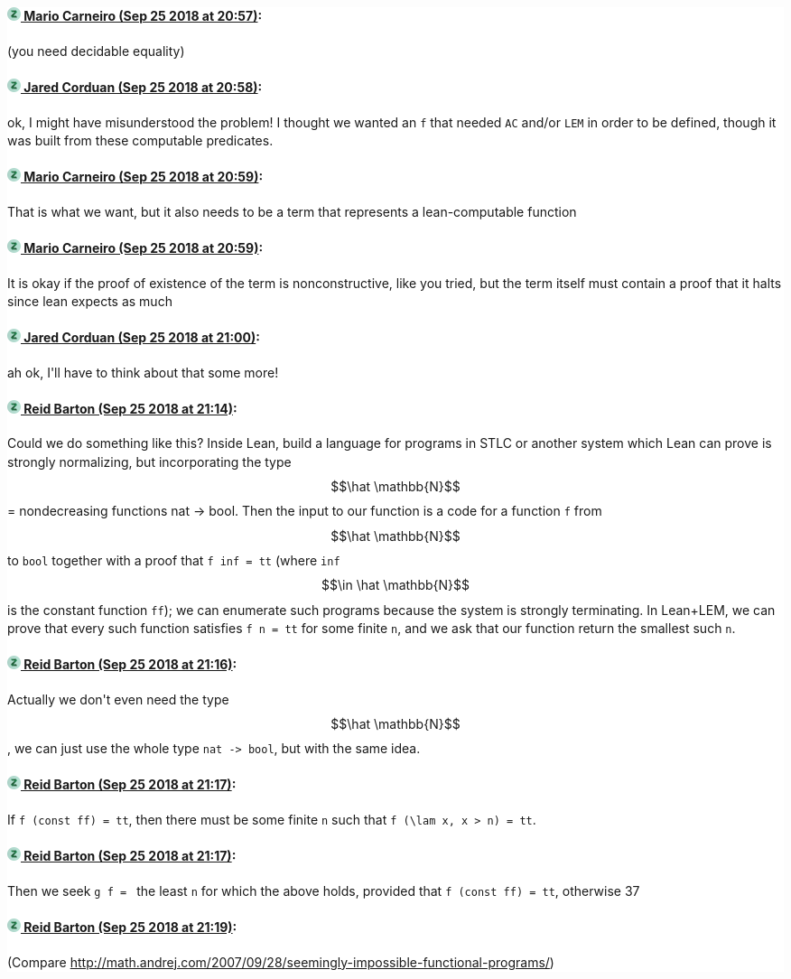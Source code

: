 #### [![Click to go to Zulip](../../assets/img/zulip2.png) Mario Carneiro (Sep 25 2018 at 20:57)](https://leanprover.zulipchat.com/#narrow/stream/113489-new%20members/topic/mathlib%20%26%20constructivity/near/134619409):
(you need decidable equality)

#### [![Click to go to Zulip](../../assets/img/zulip2.png) Jared Corduan (Sep 25 2018 at 20:58)](https://leanprover.zulipchat.com/#narrow/stream/113489-new%20members/topic/mathlib%20%26%20constructivity/near/134619454):
ok, I might have misunderstood the problem!  I thought we wanted an `f` that needed `AC` and/or `LEM` in order to be defined, though it was built from these computable predicates.

#### [![Click to go to Zulip](../../assets/img/zulip2.png) Mario Carneiro (Sep 25 2018 at 20:59)](https://leanprover.zulipchat.com/#narrow/stream/113489-new%20members/topic/mathlib%20%26%20constructivity/near/134619495):
That is what we want, but it also needs to be a term that represents a lean-computable function

#### [![Click to go to Zulip](../../assets/img/zulip2.png) Mario Carneiro (Sep 25 2018 at 20:59)](https://leanprover.zulipchat.com/#narrow/stream/113489-new%20members/topic/mathlib%20%26%20constructivity/near/134619527):
It is okay if the proof of existence of the term is nonconstructive, like you tried, but the term itself must contain a proof that it halts since lean expects as much

#### [![Click to go to Zulip](../../assets/img/zulip2.png) Jared Corduan (Sep 25 2018 at 21:00)](https://leanprover.zulipchat.com/#narrow/stream/113489-new%20members/topic/mathlib%20%26%20constructivity/near/134619598):
ah ok, I'll have to think about that some more!

#### [![Click to go to Zulip](../../assets/img/zulip2.png) Reid Barton (Sep 25 2018 at 21:14)](https://leanprover.zulipchat.com/#narrow/stream/113489-new%20members/topic/mathlib%20%26%20constructivity/near/134620571):
Could we do something like this? Inside Lean, build a language for programs in STLC or another system which Lean can prove is strongly normalizing, but incorporating the type $$\hat \mathbb{N}$$ = nondecreasing functions nat -> bool. Then the input to our function is a code for a function `f` from $$\hat \mathbb{N}$$ to `bool` together with a proof that `f inf = tt` (where `inf` $$\in \hat \mathbb{N}$$ is the constant function `ff`); we can enumerate such programs because the system is strongly terminating. In Lean+LEM, we can prove that every such function satisfies `f n = tt` for some finite `n`, and we ask that our function return the smallest such `n`.

#### [![Click to go to Zulip](../../assets/img/zulip2.png) Reid Barton (Sep 25 2018 at 21:16)](https://leanprover.zulipchat.com/#narrow/stream/113489-new%20members/topic/mathlib%20%26%20constructivity/near/134620748):
Actually we don't even need the type $$\hat \mathbb{N}$$, we can just use the whole type `nat -> bool`, but with the same idea.

#### [![Click to go to Zulip](../../assets/img/zulip2.png) Reid Barton (Sep 25 2018 at 21:17)](https://leanprover.zulipchat.com/#narrow/stream/113489-new%20members/topic/mathlib%20%26%20constructivity/near/134620778):
If `f (const ff) = tt`, then there must be some finite `n` such that `f (\lam x, x > n) = tt`.

#### [![Click to go to Zulip](../../assets/img/zulip2.png) Reid Barton (Sep 25 2018 at 21:17)](https://leanprover.zulipchat.com/#narrow/stream/113489-new%20members/topic/mathlib%20%26%20constructivity/near/134620813):
Then we seek `g f = ` the least `n` for which the above holds, provided that `f (const ff) = tt`, otherwise 37

#### [![Click to go to Zulip](../../assets/img/zulip2.png) Reid Barton (Sep 25 2018 at 21:19)](https://leanprover.zulipchat.com/#narrow/stream/113489-new%20members/topic/mathlib%20%26%20constructivity/near/134620905):
(Compare http://math.andrej.com/2007/09/28/seemingly-impossible-functional-programs/)

